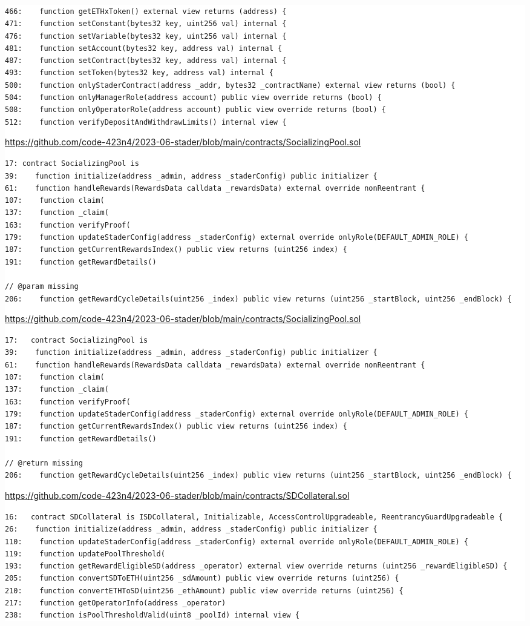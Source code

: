 ```solidity
466:    function getETHxToken() external view returns (address) {
471:    function setConstant(bytes32 key, uint256 val) internal {
476:    function setVariable(bytes32 key, uint256 val) internal {
481:    function setAccount(bytes32 key, address val) internal {
487:    function setContract(bytes32 key, address val) internal {
493:    function setToken(bytes32 key, address val) internal {
500:    function onlyStaderContract(address _addr, bytes32 _contractName) external view returns (bool) {
504:    function onlyManagerRole(address account) public view override returns (bool) {
508:    function onlyOperatorRole(address account) public view override returns (bool) {
512:    function verifyDepositAndWithdrawLimits() internal view {
```

https://github.com/code-423n4/2023-06-stader/blob/main/contracts/SocializingPool.sol

```solidity
17: contract SocializingPool is
39:    function initialize(address _admin, address _staderConfig) public initializer {
61:    function handleRewards(RewardsData calldata _rewardsData) external override nonReentrant {
107:    function claim(
137:    function _claim(
163:    function verifyProof(
179:    function updateStaderConfig(address _staderConfig) external override onlyRole(DEFAULT_ADMIN_ROLE) {
187:    function getCurrentRewardsIndex() public view returns (uint256 index) {
191:    function getRewardDetails()

// @param missing
206:    function getRewardCycleDetails(uint256 _index) public view returns (uint256 _startBlock, uint256 _endBlock) {
```

https://github.com/code-423n4/2023-06-stader/blob/main/contracts/SocializingPool.sol

```solidity
17:   contract SocializingPool is
39:    function initialize(address _admin, address _staderConfig) public initializer {
61:    function handleRewards(RewardsData calldata _rewardsData) external override nonReentrant {
107:    function claim(
137:    function _claim(
163:    function verifyProof(
179:    function updateStaderConfig(address _staderConfig) external override onlyRole(DEFAULT_ADMIN_ROLE) {
187:    function getCurrentRewardsIndex() public view returns (uint256 index) {
191:    function getRewardDetails()

// @return missing
206:    function getRewardCycleDetails(uint256 _index) public view returns (uint256 _startBlock, uint256 _endBlock) {
```

https://github.com/code-423n4/2023-06-stader/blob/main/contracts/SDCollateral.sol

```solidity
16:   contract SDCollateral is ISDCollateral, Initializable, AccessControlUpgradeable, ReentrancyGuardUpgradeable {
26:    function initialize(address _admin, address _staderConfig) public initializer {
110:    function updateStaderConfig(address _staderConfig) external override onlyRole(DEFAULT_ADMIN_ROLE) {
119:    function updatePoolThreshold(
193:    function getRewardEligibleSD(address _operator) external view override returns (uint256 _rewardEligibleSD) {
205:    function convertSDToETH(uint256 _sdAmount) public view override returns (uint256) {
210:    function convertETHToSD(uint256 _ethAmount) public view override returns (uint256) {
217:    function getOperatorInfo(address _operator)
238:    function isPoolThresholdValid(uint8 _poolId) internal view {

```